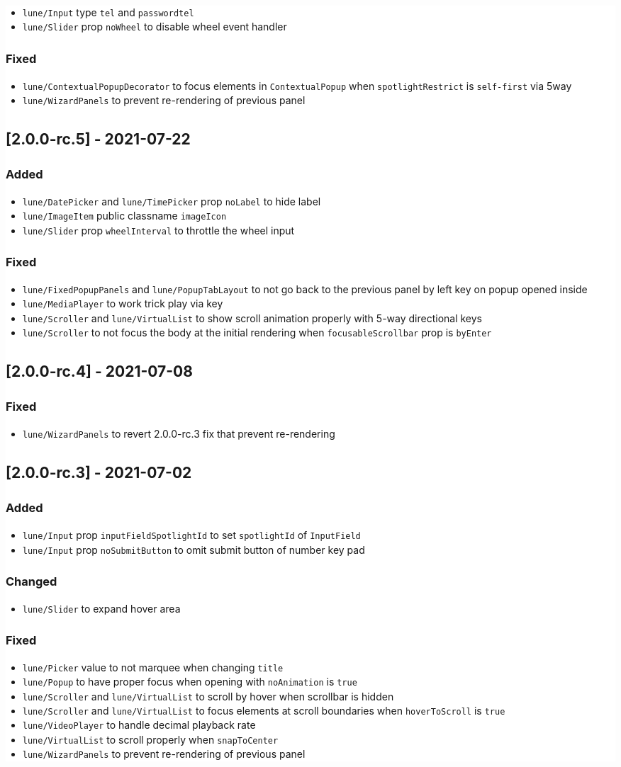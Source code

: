- `lune/Input` type `tel` and `passwordtel`
- `lune/Slider` prop `noWheel` to disable wheel event handler

### Fixed

- `lune/ContextualPopupDecorator` to focus elements in `ContextualPopup` when `spotlightRestrict` is `self-first` via 5way
- `lune/WizardPanels` to prevent re-rendering of previous panel

## [2.0.0-rc.5] - 2021-07-22

### Added

- `lune/DatePicker` and `lune/TimePicker` prop `noLabel` to hide label
- `lune/ImageItem` public classname `imageIcon`
- `lune/Slider` prop `wheelInterval` to throttle the wheel input

### Fixed

- `lune/FixedPopupPanels` and `lune/PopupTabLayout` to not go back to the previous panel by left key on popup opened inside
- `lune/MediaPlayer` to work trick play via key
- `lune/Scroller` and `lune/VirtualList` to show scroll animation properly with 5-way directional keys
- `lune/Scroller` to not focus the body at the initial rendering when `focusableScrollbar` prop is `byEnter`

## [2.0.0-rc.4] - 2021-07-08

### Fixed

- `lune/WizardPanels` to revert 2.0.0-rc.3 fix that prevent re-rendering

## [2.0.0-rc.3] - 2021-07-02

### Added

- `lune/Input` prop `inputFieldSpotlightId` to set `spotlightId` of `InputField`
- `lune/Input` prop `noSubmitButton` to omit submit button of number key pad

### Changed

- `lune/Slider` to expand hover area

### Fixed

- `lune/Picker` value to not marquee when changing `title`
- `lune/Popup` to have proper focus when opening with `noAnimation` is `true`
- `lune/Scroller` and `lune/VirtualList` to scroll by hover when scrollbar is hidden
- `lune/Scroller` and `lune/VirtualList` to focus elements at scroll boundaries when `hoverToScroll` is `true`
- `lune/VideoPlayer` to handle decimal playback rate
- `lune/VirtualList` to scroll properly when `snapToCenter`
- `lune/WizardPanels` to prevent re-rendering of previous panel
